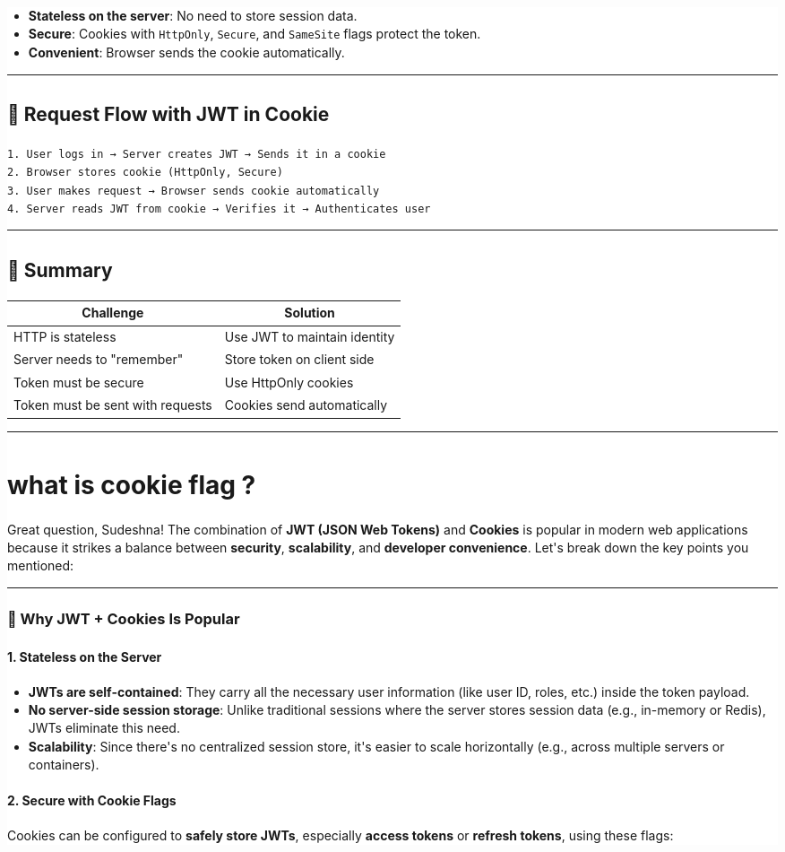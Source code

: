- **Stateless on the server**: No need to store session data.
- **Secure**: Cookies with `HttpOnly`, `Secure`, and `SameSite` flags protect the token.
- **Convenient**: Browser sends the cookie automatically.

---

## 🔄 Request Flow with JWT in Cookie

```plaintext
1. User logs in → Server creates JWT → Sends it in a cookie
2. Browser stores cookie (HttpOnly, Secure)
3. User makes request → Browser sends cookie automatically
4. Server reads JWT from cookie → Verifies it → Authenticates user
```

---

## 🧠 Summary

| Challenge                     | Solution                          |
|------------------------------|-----------------------------------|
| HTTP is stateless            | Use JWT to maintain identity      |
| Server needs to "remember"   | Store token on client side        |
| Token must be secure         | Use HttpOnly cookies              |
| Token must be sent with requests | Cookies send automatically   |

---
# what is cookie flag ?
Great question, Sudeshna! The combination of **JWT (JSON Web Tokens)** and **Cookies** is popular in modern web applications because it strikes a balance between **security**, **scalability**, and **developer convenience**. Let's break down the key points you mentioned:

---

### 🔐 Why JWT + Cookies Is Popular

#### 1. **Stateless on the Server**
- **JWTs are self-contained**: They carry all the necessary user information (like user ID, roles, etc.) inside the token payload.
- **No server-side session storage**: Unlike traditional sessions where the server stores session data (e.g., in-memory or Redis), JWTs eliminate this need.
- **Scalability**: Since there's no centralized session store, it's easier to scale horizontally (e.g., across multiple servers or containers).

#### 2. **Secure with Cookie Flags**
Cookies can be configured to **safely store JWTs**, especially **access tokens** or **refresh tokens**, using these flags:
